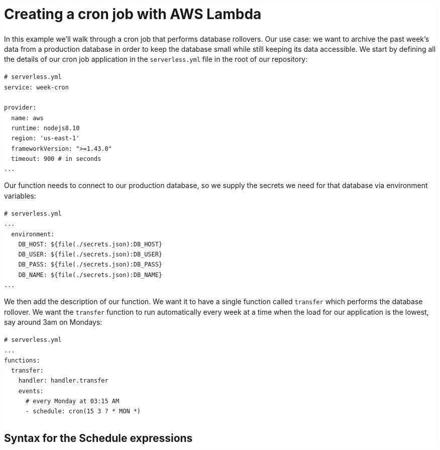 # Creating a cron job with AWS Lambda

In this example we’ll walk through a cron job that performs database rollovers. Our use case: we want to archive the past week’s data from a production database in order to keep the database small while still keeping its data accessible. We start by defining all the details of our cron job application in the `serverless.yml` file in the root of our repository:


    # serverless.yml
    service: week-cron
    
    provider:
      name: aws
      runtime: nodejs8.10
      region: 'us-east-1'
      frameworkVersion: ">=1.43.0"
      timeout: 900 # in seconds
    ...

Our function needs to connect to our production database, so we supply the secrets we need for that database via environment variables:


    # serverless.yml
    ...
      environment:
        DB_HOST: ${file(./secrets.json):DB_HOST}
        DB_USER: ${file(./secrets.json):DB_USER}
        DB_PASS: ${file(./secrets.json):DB_PASS}
        DB_NAME: ${file(./secrets.json):DB_NAME}
    ...

We then add the description of our function. We want it to have a single function called `transfer` which performs the database rollover. We want the `transfer` function to run automatically every week at a time when the load for our application is the lowest, say around 3am on Mondays:


    # serverless.yml
    ...
    functions:
      transfer:
        handler: handler.transfer
        events:
          # every Monday at 03:15 AM
          - schedule: cron(15 3 ? * MON *)
## Syntax for the Schedule expressions
